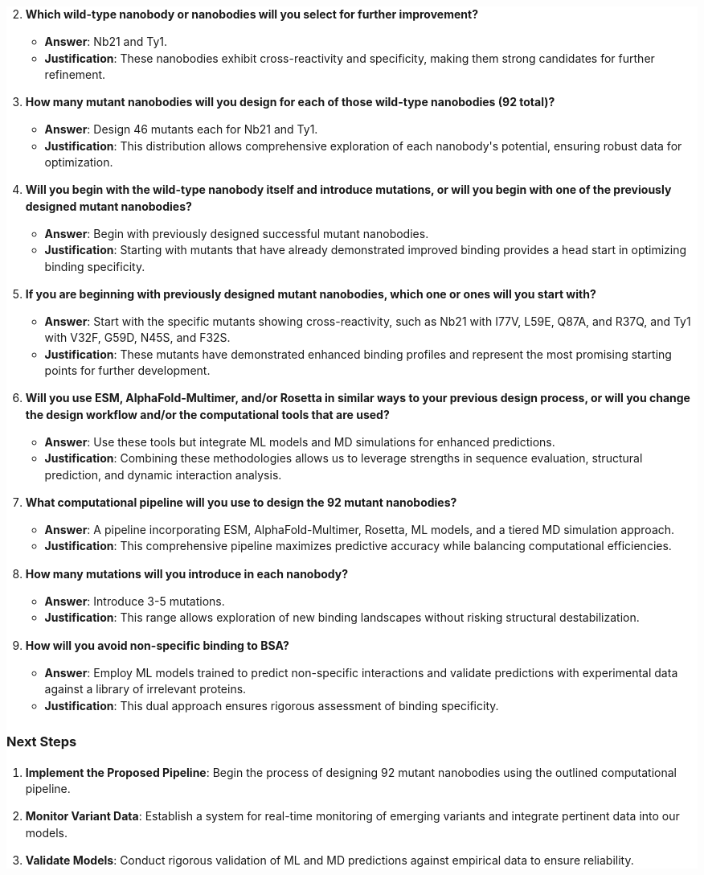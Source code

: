 2. **Which wild-type nanobody or nanobodies will you select for further improvement?**
   - **Answer**: Nb21 and Ty1.
   - **Justification**: These nanobodies exhibit cross-reactivity and specificity, making them strong candidates for further refinement.

3. **How many mutant nanobodies will you design for each of those wild-type nanobodies (92 total)?**
   - **Answer**: Design 46 mutants each for Nb21 and Ty1.
   - **Justification**: This distribution allows comprehensive exploration of each nanobody's potential, ensuring robust data for optimization.

4. **Will you begin with the wild-type nanobody itself and introduce mutations, or will you begin with one of the previously designed mutant nanobodies?**
   - **Answer**: Begin with previously designed successful mutant nanobodies.
   - **Justification**: Starting with mutants that have already demonstrated improved binding provides a head start in optimizing binding specificity.

5. **If you are beginning with previously designed mutant nanobodies, which one or ones will you start with?**
   - **Answer**: Start with the specific mutants showing cross-reactivity, such as Nb21 with I77V, L59E, Q87A, and R37Q, and Ty1 with V32F, G59D, N45S, and F32S.
   - **Justification**: These mutants have demonstrated enhanced binding profiles and represent the most promising starting points for further development.

6. **Will you use ESM, AlphaFold-Multimer, and/or Rosetta in similar ways to your previous design process, or will you change the design workflow and/or the computational tools that are used?**
   - **Answer**: Use these tools but integrate ML models and MD simulations for enhanced predictions.
   - **Justification**: Combining these methodologies allows us to leverage strengths in sequence evaluation, structural prediction, and dynamic interaction analysis.

7. **What computational pipeline will you use to design the 92 mutant nanobodies?**
   - **Answer**: A pipeline incorporating ESM, AlphaFold-Multimer, Rosetta, ML models, and a tiered MD simulation approach.
   - **Justification**: This comprehensive pipeline maximizes predictive accuracy while balancing computational efficiencies.

8. **How many mutations will you introduce in each nanobody?**
   - **Answer**: Introduce 3-5 mutations.
   - **Justification**: This range allows exploration of new binding landscapes without risking structural destabilization.

9. **How will you avoid non-specific binding to BSA?**
   - **Answer**: Employ ML models trained to predict non-specific interactions and validate predictions with experimental data against a library of irrelevant proteins.
   - **Justification**: This dual approach ensures rigorous assessment of binding specificity.

### Next Steps

1. **Implement the Proposed Pipeline**: Begin the process of designing 92 mutant nanobodies using the outlined computational pipeline.
   
2. **Monitor Variant Data**: Establish a system for real-time monitoring of emerging variants and integrate pertinent data into our models.

3. **Validate Models**: Conduct rigorous validation of ML and MD predictions against empirical data to ensure reliability.

